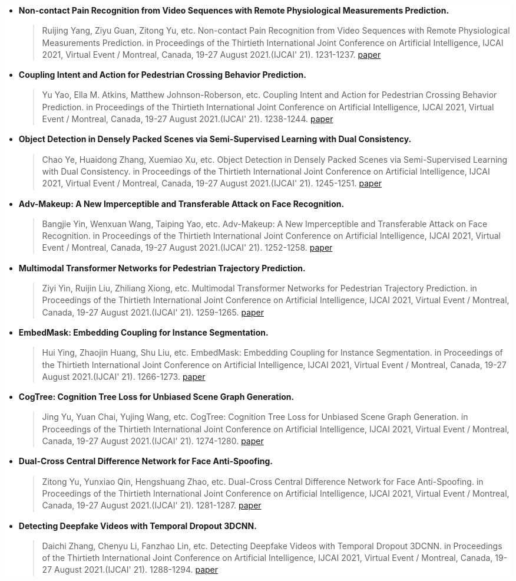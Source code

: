 
- **Non-contact Pain Recognition from Video Sequences with Remote Physiological Measurements Prediction.**
    > Ruijing Yang, Ziyu Guan, Zitong Yu, etc. Non-contact Pain Recognition from Video Sequences with Remote Physiological Measurements Prediction. in Proceedings of the Thirtieth International Joint Conference on Artificial Intelligence, IJCAI 2021, Virtual Event / Montreal, Canada, 19-27 August 2021.(IJCAI' 21). 1231-1237. [paper](https://doi.org/10.24963/ijcai.2021/170)


- **Coupling Intent and Action for Pedestrian Crossing Behavior Prediction.**
    > Yu Yao, Ella M. Atkins, Matthew Johnson-Roberson, etc. Coupling Intent and Action for Pedestrian Crossing Behavior Prediction. in Proceedings of the Thirtieth International Joint Conference on Artificial Intelligence, IJCAI 2021, Virtual Event / Montreal, Canada, 19-27 August 2021.(IJCAI' 21). 1238-1244. [paper](https://doi.org/10.24963/ijcai.2021/171)


- **Object Detection in Densely Packed Scenes via Semi-Supervised Learning with Dual Consistency.**
    > Chao Ye, Huaidong Zhang, Xuemiao Xu, etc. Object Detection in Densely Packed Scenes via Semi-Supervised Learning with Dual Consistency. in Proceedings of the Thirtieth International Joint Conference on Artificial Intelligence, IJCAI 2021, Virtual Event / Montreal, Canada, 19-27 August 2021.(IJCAI' 21). 1245-1251. [paper](https://doi.org/10.24963/ijcai.2021/172)


- **Adv-Makeup: A New Imperceptible and Transferable Attack on Face Recognition.**
    > Bangjie Yin, Wenxuan Wang, Taiping Yao, etc. Adv-Makeup: A New Imperceptible and Transferable Attack on Face Recognition. in Proceedings of the Thirtieth International Joint Conference on Artificial Intelligence, IJCAI 2021, Virtual Event / Montreal, Canada, 19-27 August 2021.(IJCAI' 21). 1252-1258. [paper](https://doi.org/10.24963/ijcai.2021/173)


- **Multimodal Transformer Networks for Pedestrian Trajectory Prediction.**
    > Ziyi Yin, Ruijin Liu, Zhiliang Xiong, etc. Multimodal Transformer Networks for Pedestrian Trajectory Prediction. in Proceedings of the Thirtieth International Joint Conference on Artificial Intelligence, IJCAI 2021, Virtual Event / Montreal, Canada, 19-27 August 2021.(IJCAI' 21). 1259-1265. [paper](https://doi.org/10.24963/ijcai.2021/174)


- **EmbedMask: Embedding Coupling for Instance Segmentation.**
    > Hui Ying, Zhaojin Huang, Shu Liu, etc. EmbedMask: Embedding Coupling for Instance Segmentation. in Proceedings of the Thirtieth International Joint Conference on Artificial Intelligence, IJCAI 2021, Virtual Event / Montreal, Canada, 19-27 August 2021.(IJCAI' 21). 1266-1273. [paper](https://doi.org/10.24963/ijcai.2021/175)


- **CogTree: Cognition Tree Loss for Unbiased Scene Graph Generation.**
    > Jing Yu, Yuan Chai, Yujing Wang, etc. CogTree: Cognition Tree Loss for Unbiased Scene Graph Generation. in Proceedings of the Thirtieth International Joint Conference on Artificial Intelligence, IJCAI 2021, Virtual Event / Montreal, Canada, 19-27 August 2021.(IJCAI' 21). 1274-1280. [paper](https://doi.org/10.24963/ijcai.2021/176)


- **Dual-Cross Central Difference Network for Face Anti-Spoofing.**
    > Zitong Yu, Yunxiao Qin, Hengshuang Zhao, etc. Dual-Cross Central Difference Network for Face Anti-Spoofing. in Proceedings of the Thirtieth International Joint Conference on Artificial Intelligence, IJCAI 2021, Virtual Event / Montreal, Canada, 19-27 August 2021.(IJCAI' 21). 1281-1287. [paper](https://doi.org/10.24963/ijcai.2021/177)


- **Detecting Deepfake Videos with Temporal Dropout 3DCNN.**
    > Daichi Zhang, Chenyu Li, Fanzhao Lin, etc. Detecting Deepfake Videos with Temporal Dropout 3DCNN. in Proceedings of the Thirtieth International Joint Conference on Artificial Intelligence, IJCAI 2021, Virtual Event / Montreal, Canada, 19-27 August 2021.(IJCAI' 21). 1288-1294. [paper](https://doi.org/10.24963/ijcai.2021/178)

